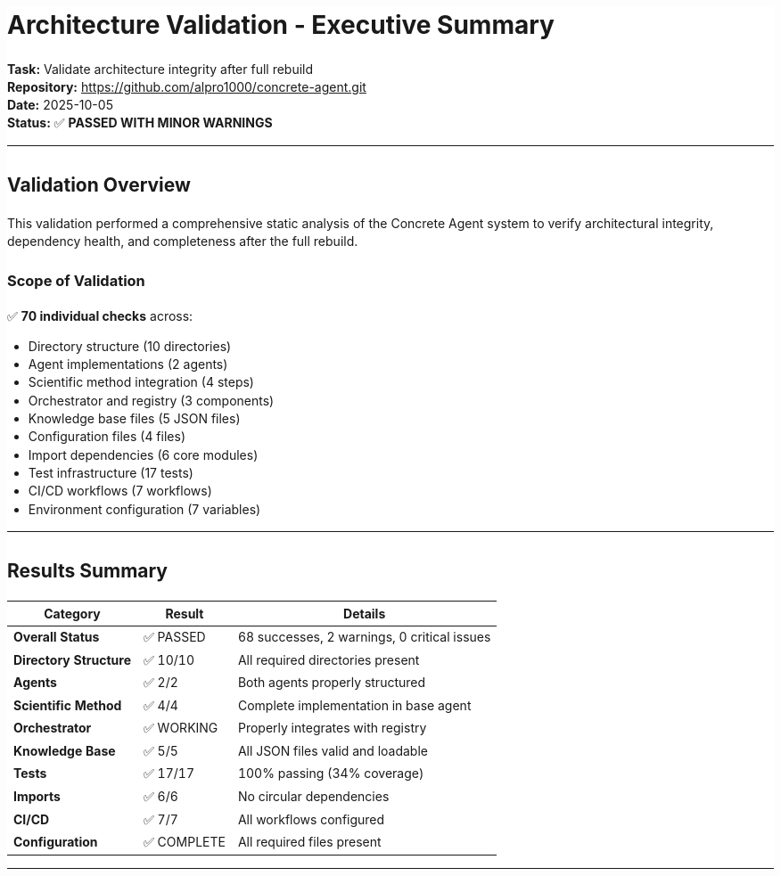 # Architecture Validation - Executive Summary

**Task:** Validate architecture integrity after full rebuild  
**Repository:** https://github.com/alpro1000/concrete-agent.git  
**Date:** 2025-10-05  
**Status:** ✅ **PASSED WITH MINOR WARNINGS**

---

## Validation Overview

This validation performed a comprehensive static analysis of the Concrete Agent system to verify architectural integrity, dependency health, and completeness after the full rebuild.

### Scope of Validation

✅ **70 individual checks** across:
- Directory structure (10 directories)
- Agent implementations (2 agents)
- Scientific method integration (4 steps)
- Orchestrator and registry (3 components)
- Knowledge base files (5 JSON files)
- Configuration files (4 files)
- Import dependencies (6 core modules)
- Test infrastructure (17 tests)
- CI/CD workflows (7 workflows)
- Environment configuration (7 variables)

---

## Results Summary

| Category | Result | Details |
|----------|--------|---------|
| **Overall Status** | ✅ PASSED | 68 successes, 2 warnings, 0 critical issues |
| **Directory Structure** | ✅ 10/10 | All required directories present |
| **Agents** | ✅ 2/2 | Both agents properly structured |
| **Scientific Method** | ✅ 4/4 | Complete implementation in base agent |
| **Orchestrator** | ✅ WORKING | Properly integrates with registry |
| **Knowledge Base** | ✅ 5/5 | All JSON files valid and loadable |
| **Tests** | ✅ 17/17 | 100% passing (34% coverage) |
| **Imports** | ✅ 6/6 | No circular dependencies |
| **CI/CD** | ✅ 7/7 | All workflows configured |
| **Configuration** | ✅ COMPLETE | All required files present |

---